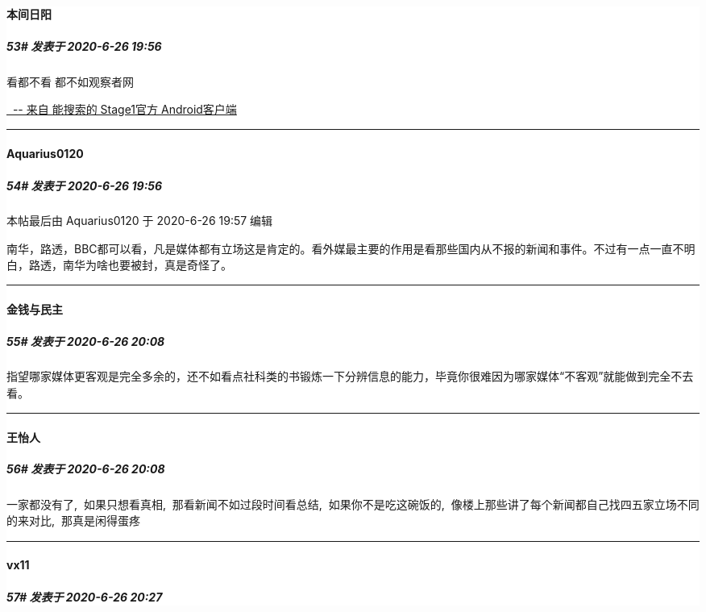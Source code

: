####  本间日阳  
##### 53#       发表于 2020-6-26 19:56




看都不看
都不如观察者网

[  -- 来自 能搜索的 Stage1官方 Android客户端](https://www.coolapk.com/apk/140634)







-----

####  Aquarius0120  
##### 54#       发表于 2020-6-26 19:56



 本帖最后由 Aquarius0120 于 2020-6-26 19:57 编辑 

南华，路透，BBC都可以看，凡是媒体都有立场这是肯定的。看外媒最主要的作用是看那些国内从不报的新闻和事件。不过有一点一直不明白，路透，南华为啥也要被封，真是奇怪了。







-----

####  金钱与民主  
##### 55#       发表于 2020-6-26 20:08




指望哪家媒体更客观是完全多余的，还不如看点社科类的书锻炼一下分辨信息的能力，毕竟你很难因为哪家媒体“不客观”就能做到完全不去看。







-----

####  王怡人  
##### 56#       发表于 2020-6-26 20:08




一家都没有了,  如果只想看真相,  那看新闻不如过段时间看总结,  如果你不是吃这碗饭的,  像楼上那些讲了每个新闻都自己找四五家立场不同的来对比,  那真是闲得蛋疼







-----

####  vx11  
##### 57#       发表于 2020-6-26 20:27
